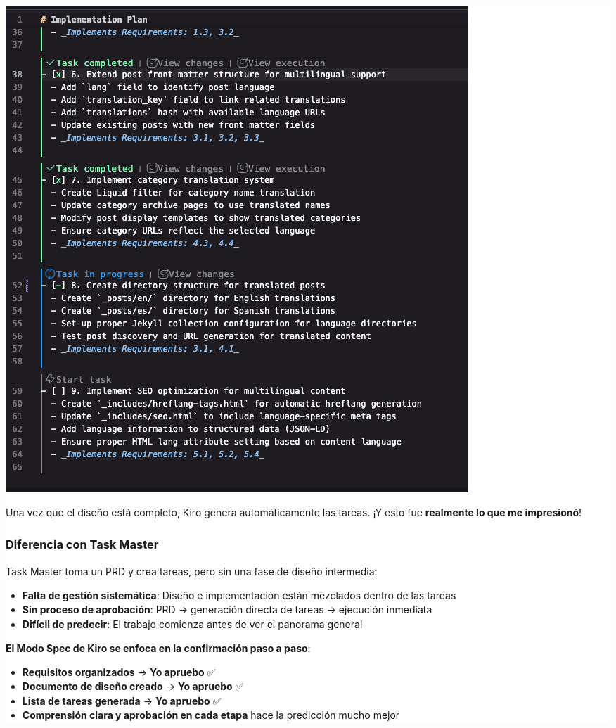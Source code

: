 ![Lista de Tasks](/assets/images/kido/05_tasks.png)

Una vez que el diseño está completo, Kiro genera automáticamente las tareas. ¡Y esto fue **realmente lo que me impresionó**!

### **Diferencia con Task Master**
Task Master toma un PRD y crea tareas, pero sin una fase de diseño intermedia:
- **Falta de gestión sistemática**: Diseño e implementación están mezclados dentro de las tareas
- **Sin proceso de aprobación**: PRD → generación directa de tareas → ejecución inmediata
- **Difícil de predecir**: El trabajo comienza antes de ver el panorama general

**El Modo Spec de Kiro se enfoca en la confirmación paso a paso**:
- **Requisitos organizados** → **Yo apruebo** ✅
- **Documento de diseño creado** → **Yo apruebo** ✅  
- **Lista de tareas generada** → **Yo apruebo** ✅
- **Comprensión clara y aprobación en cada etapa** hace la predicción mucho mejor
